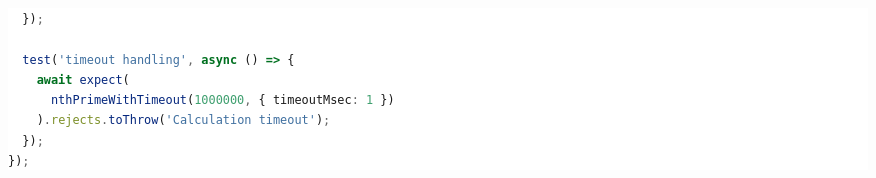 ```typescript
  });

  test('timeout handling', async () => {
    await expect(
      nthPrimeWithTimeout(1000000, { timeoutMsec: 1 })
    ).rejects.toThrow('Calculation timeout');
  });
});
```
